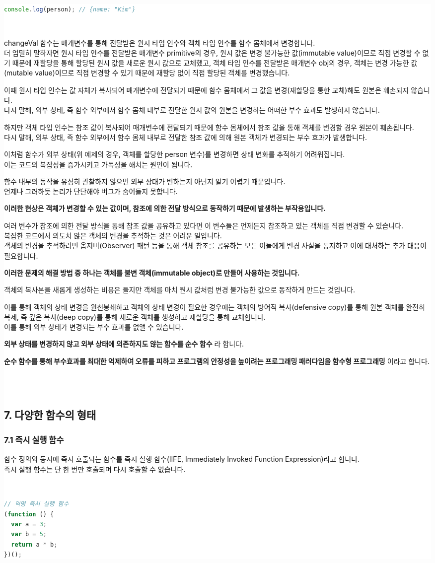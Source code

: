 ```javascript
console.log(person); // {name: "Kim"}
```

<br/>

changeVal 함수는 매개변수를 통해 전달받은 원시 타입 인수와 객체 타입 인수를 함수 몸체에서 변경합니다.  
더 엄밀히 말하자면 원시 타입 인수를 전달받은 매개변수 primitive의 경우, 원시 값은 변경 불가능한 값(immutable value)이므로 직접 변경할 수 없기 때문에 재할당을 통해 할당된 원시 값을 새로운 원시 값으로 교체했고, 객체 타입 인수를 전달받은 매개변수 obj의 경우, 객체는 변경 가능한 값(mutable value)이므로 직접 변경할 수 있기 때문에 재할당 없이 직접 할당된 객체를 변경했습니다.

이때 원시 타입 인수는 값 자체가 복사되어 매개변수에 전달되기 때문에 함수 몸체에서 그 값을 변경(재할당을 통한 교체)해도 원본은 훼손되지 않습니다.  
다시 말해, 외부 상태, 즉 함수 외부에서 함수 몸체 내부로 전달한 원시 값의 원본을 변경하는 어떠한 부수 효과도 발생하지 않습니다.

하지만 객체 타입 인수는 참조 값이 복사되어 매개변수에 전달되기 때문에 함수 몸체에서 참조 값을 통해 객체를 변경할 경우 원본이 훼손됩니다.  
다시 말해, 외부 상태, 즉 함수 외부에서 함수 몸체 내부로 전달한 참조 값에 의해 원본 객체가 변경되는 부수 효과가 발생합니다.

이처럼 함수가 외부 상태(위 예제의 경우, 객체를 할당한 person 변수)를 변경하면 상태 변화를 추적하기 어려워집니다.  
이는 코드의 복잡성을 증가시키고 가독성을 해치는 원인이 됩니다.

함수 내부의 동작을 유심히 관찰하지 않으면 외부 상태가 변하는지 아닌지 알기 어렵기 때문입니다.  
언제나 그러하듯 논리가 단단해야 버그가 숨어들지 못합니다.

**이러한 현상은 객체가 변경할 수 있는 값이며, 참조에 의한 전달 방식으로 동작하기 때문에 발생하는 부작용입니다.**

여러 변수가 참조에 의한 전달 방식을 통해 참조 값을 공유하고 있다면 이 변수들은 언제든지 참조하고 있는 객체를 직접 변경할 수 있습니다.  
복잡한 코드에서 의도치 않은 객체의 변경을 추적하는 것은 어려운 일입니다.  
객체의 변경을 추적하려면 옵저버(Observer) 패턴 등을 통해 객체 참조를 공유하는 모든 이들에게 변경 사실을 통지하고 이에 대처하는 추가 대응이 필요합니다.

**이러한 문제의 해결 방법 중 하나는 객체를 불변 객체(immutable object)로 만들어 사용하는 것입니다.**

객체의 복사본을 새롭게 생성하는 비용은 들지만 객체를 마치 원시 값처럼 변경 불가능한 값으로 동작하게 만드는 것입니다.

이를 통해 객체의 상태 변경을 원천봉쇄하고 객체의 상태 변경이 필요한 경우에는 객체의 방어적 복사(defensive copy)를 통해 원본 객체를 완전히 복제, 즉 깊은 복사(deep copy)를 통해 새로운 객체를 생성하고 재할당을 통해 교체합니다.  
이를 통해 외부 상태가 변경되는 부수 효과를 없앨 수 있습니다.

**외부 상태를 변경하지 않고 외부 상태에 의존하지도 않는 함수를 순수 함수** 라 합니다.

**순수 함수를 통해 부수효과를 최대한 억제하여 오류를 피하고 프로그램의 안정성을 높이려는 프로그래밍 패러다임을 함수형 프로그래밍** 이라고 합니다.

<br/><br/>

## 7. 다양한 함수의 형태

### 7.1 즉시 실행 함수

함수 정의와 동시에 즉시 호출되는 함수를 즉시 실행 함수(IIFE, Immediately Invoked Function Expression)라고 합니다.  
즉시 실행 함수는 단 한 번만 호출되며 다시 호출할 수 없습니다.

<br/>

```javascript
// 익명 즉시 실행 함수
(function () {
  var a = 3;
  var b = 5;
  return a * b;
})();
```
